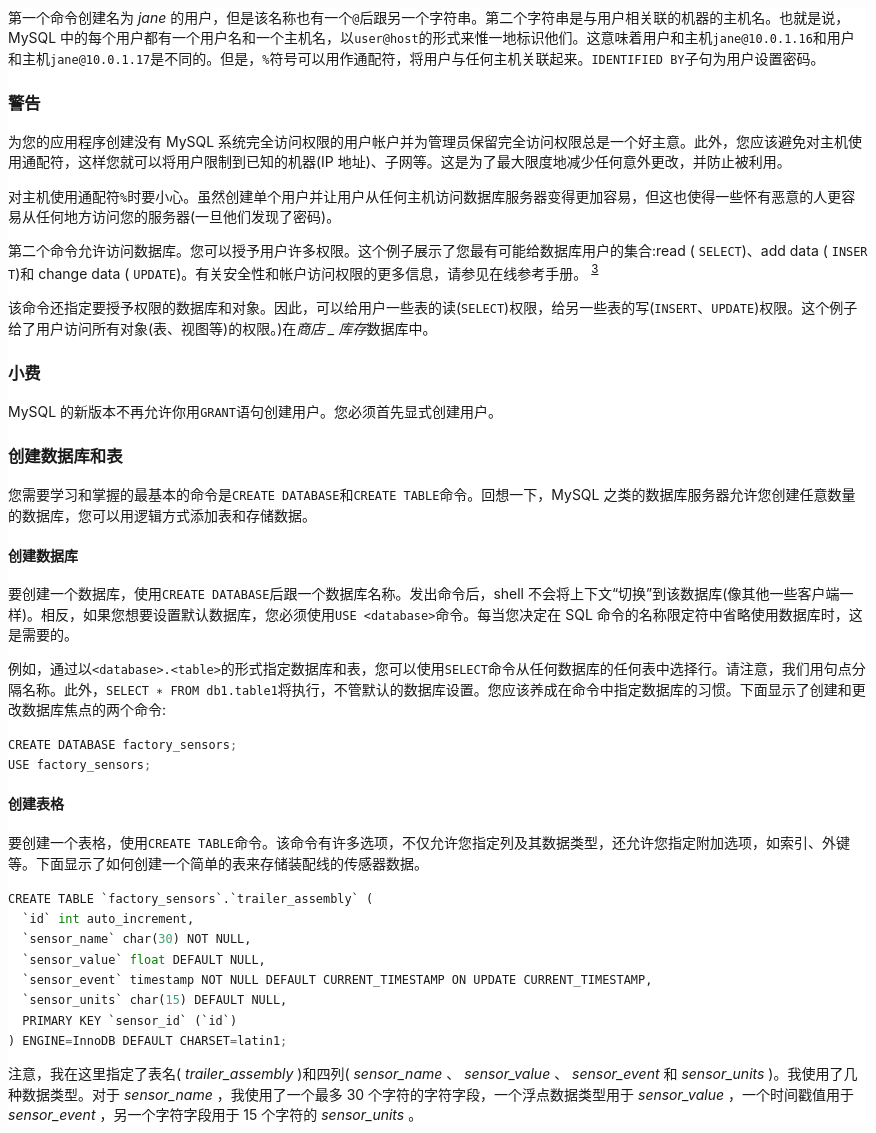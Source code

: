 第一个命令创建名为 *jane* 的用户，但是该名称也有一个`@`后跟另一个字符串。第二个字符串是与用户相关联的机器的主机名。也就是说，MySQL 中的每个用户都有一个用户名和一个主机名，以`user@host`的形式来惟一地标识他们。这意味着用户和主机`jane@10.0.1.16`和用户和主机`jane@10.0.1.17`是不同的。但是，`%`符号可以用作通配符，将用户与任何主机关联起来。`IDENTIFIED BY`子句为用户设置密码。

### 警告

为您的应用程序创建没有 MySQL 系统完全访问权限的用户帐户并为管理员保留完全访问权限总是一个好主意。此外，您应该避免对主机使用通配符，这样您就可以将用户限制到已知的机器(IP 地址)、子网等。这是为了最大限度地减少任何意外更改，并防止被利用。

对主机使用通配符`%`时要小心。虽然创建单个用户并让用户从任何主机访问数据库服务器变得更加容易，但这也使得一些怀有恶意的人更容易从任何地方访问您的服务器(一旦他们发现了密码)。

第二个命令允许访问数据库。您可以授予用户许多权限。这个例子展示了您最有可能给数据库用户的集合:read ( `SELECT`)、add data ( `INSERT`)和 change data ( `UPDATE`)。有关安全性和帐户访问权限的更多信息，请参见在线参考手册。 <sup>[3](#Fn3)</sup>

该命令还指定要授予权限的数据库和对象。因此，可以给用户一些表的读(`SELECT`)权限，给另一些表的写(`INSERT`、`UPDATE`)权限。这个例子给了用户访问所有对象(表、视图等)的权限。)在*商店 _ 库存*数据库中。

### 小费

MySQL 的新版本不再允许你用`GRANT`语句创建用户。您必须首先显式创建用户。

### 创建数据库和表

您需要学习和掌握的最基本的命令是`CREATE DATABASE`和`CREATE TABLE`命令。回想一下，MySQL 之类的数据库服务器允许您创建任意数量的数据库，您可以用逻辑方式添加表和存储数据。

#### 创建数据库

要创建一个数据库，使用`CREATE DATABASE`后跟一个数据库名称。发出命令后，shell 不会将上下文“切换”到该数据库(像其他一些客户端一样)。相反，如果您想要设置默认数据库，您必须使用`USE <database>`命令。每当您决定在 SQL 命令的名称限定符中省略使用数据库时，这是需要的。

例如，通过以`<database>.<table>`的形式指定数据库和表，您可以使用`SELECT`命令从任何数据库的任何表中选择行。请注意，我们用句点分隔名称。此外，`SELECT ∗ FROM db1.table1`将执行，不管默认的数据库设置。您应该养成在命令中指定数据库的习惯。下面显示了创建和更改数据库焦点的两个命令:

```py
CREATE DATABASE factory_sensors;
USE factory_sensors;

```

#### 创建表格

要创建一个表格，使用`CREATE TABLE`命令。该命令有许多选项，不仅允许您指定列及其数据类型，还允许您指定附加选项，如索引、外键等。下面显示了如何创建一个简单的表来存储装配线的传感器数据。

```py
CREATE TABLE `factory_sensors`.`trailer_assembly` (
  `id` int auto_increment,
  `sensor_name` char(30) NOT NULL,
  `sensor_value` float DEFAULT NULL,
  `sensor_event` timestamp NOT NULL DEFAULT CURRENT_TIMESTAMP ON UPDATE CURRENT_TIMESTAMP,
  `sensor_units` char(15) DEFAULT NULL,
  PRIMARY KEY `sensor_id` (`id`)
) ENGINE=InnoDB DEFAULT CHARSET=latin1;

```

注意，我在这里指定了表名( *trailer_assembly* )和四列( *sensor_name* 、 *sensor_value* 、 *sensor_event* 和 *sensor_units* )。我使用了几种数据类型。对于 *sensor_name* ，我使用了一个最多 30 个字符的字符字段，一个浮点数据类型用于 *sensor_value* ，一个时间戳值用于 *sensor_event* ，另一个字符字段用于 15 个字符的 *sensor_units* 。
